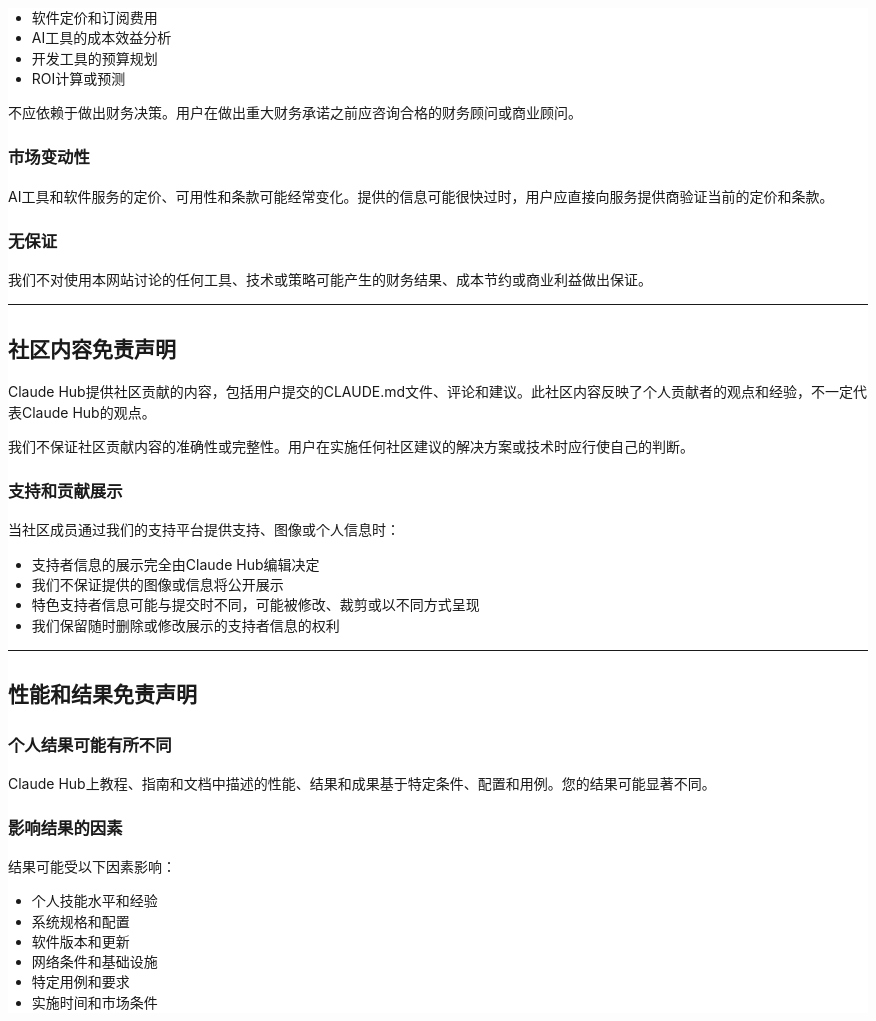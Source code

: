 -   软件定价和订阅费用
-   AI工具的成本效益分析
-   开发工具的预算规划
-   ROI计算或预测

不应依赖于做出财务决策。用户在做出重大财务承诺之前应咨询合格的财务顾问或商业顾问。

### 市场变动性[​](#market-variability "Direct link to Market Variability")

AI工具和软件服务的定价、可用性和条款可能经常变化。提供的信息可能很快过时，用户应直接向服务提供商验证当前的定价和条款。

### 无保证[​](#no-guarantees "Direct link to No Guarantees")

我们不对使用本网站讨论的任何工具、技术或策略可能产生的财务结果、成本节约或商业利益做出保证。

* * *

## 社区内容免责声明[​](#community-content-disclaimer "Direct link to Community Content Disclaimer")

Claude Hub提供社区贡献的内容，包括用户提交的CLAUDE.md文件、评论和建议。此社区内容反映了个人贡献者的观点和经验，不一定代表Claude Hub的观点。

我们不保证社区贡献内容的准确性或完整性。用户在实施任何社区建议的解决方案或技术时应行使自己的判断。

### 支持和贡献展示[​](#support-and-contribution-display "Direct link to Support and Contribution Display")

当社区成员通过我们的支持平台提供支持、图像或个人信息时：

-   支持者信息的展示完全由Claude Hub编辑决定
-   我们不保证提供的图像或信息将公开展示
-   特色支持者信息可能与提交时不同，可能被修改、裁剪或以不同方式呈现
-   我们保留随时删除或修改展示的支持者信息的权利

* * *

## 性能和结果免责声明[​](#performance-and-results-disclaimer "Direct link to Performance and Results Disclaimer")

### 个人结果可能有所不同[​](#individual-results-may-vary "Direct link to Individual Results May Vary")

Claude Hub上教程、指南和文档中描述的性能、结果和成果基于特定条件、配置和用例。您的结果可能显著不同。

### 影响结果的因素[​](#factors-affecting-results "Direct link to Factors Affecting Results")

结果可能受以下因素影响：

-   个人技能水平和经验
-   系统规格和配置
-   软件版本和更新
-   网络条件和基础设施
-   特定用例和要求
-   实施时间和市场条件
